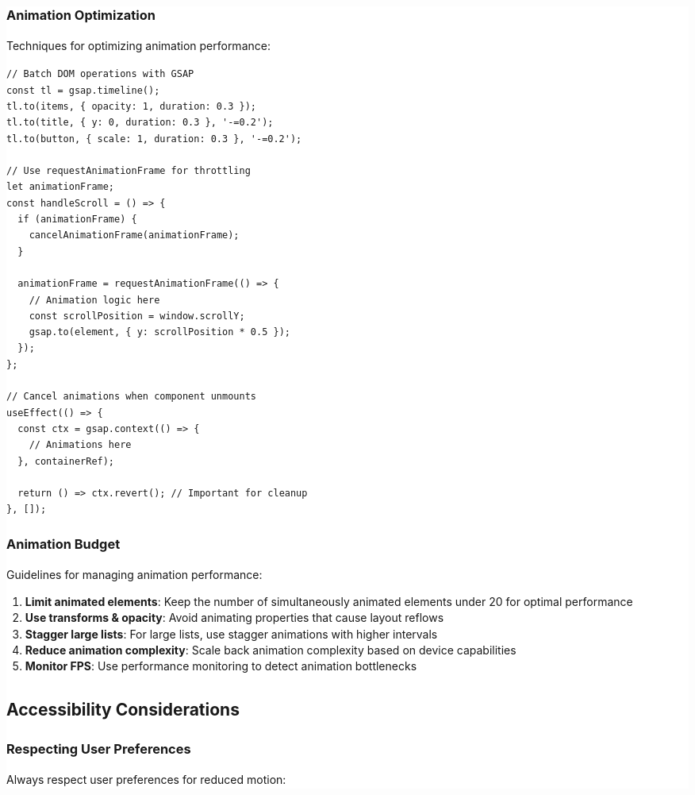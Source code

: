 ### Animation Optimization

Techniques for optimizing animation performance:

```tsx
// Batch DOM operations with GSAP
const tl = gsap.timeline();
tl.to(items, { opacity: 1, duration: 0.3 });
tl.to(title, { y: 0, duration: 0.3 }, '-=0.2');
tl.to(button, { scale: 1, duration: 0.3 }, '-=0.2');

// Use requestAnimationFrame for throttling
let animationFrame;
const handleScroll = () => {
  if (animationFrame) {
    cancelAnimationFrame(animationFrame);
  }
  
  animationFrame = requestAnimationFrame(() => {
    // Animation logic here
    const scrollPosition = window.scrollY;
    gsap.to(element, { y: scrollPosition * 0.5 });
  });
};

// Cancel animations when component unmounts
useEffect(() => {
  const ctx = gsap.context(() => {
    // Animations here
  }, containerRef);
  
  return () => ctx.revert(); // Important for cleanup
}, []);
```

### Animation Budget

Guidelines for managing animation performance:

1. **Limit animated elements**: Keep the number of simultaneously animated elements under 20 for optimal performance
2. **Use transforms & opacity**: Avoid animating properties that cause layout reflows
3. **Stagger large lists**: For large lists, use stagger animations with higher intervals
4. **Reduce animation complexity**: Scale back animation complexity based on device capabilities
5. **Monitor FPS**: Use performance monitoring to detect animation bottlenecks

## Accessibility Considerations

### Respecting User Preferences

Always respect user preferences for reduced motion:

